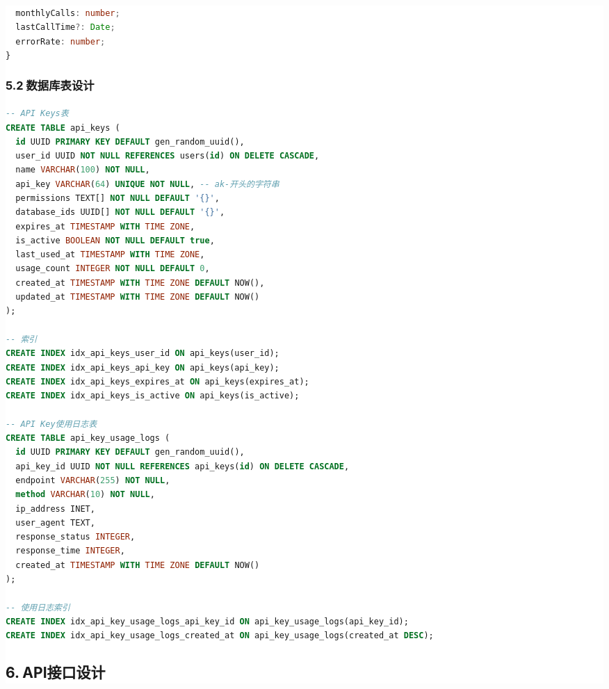 ```typescript
  monthlyCalls: number;
  lastCallTime?: Date;
  errorRate: number;
}
```

### 5.2 数据库表设计

```sql
-- API Keys表
CREATE TABLE api_keys (
  id UUID PRIMARY KEY DEFAULT gen_random_uuid(),
  user_id UUID NOT NULL REFERENCES users(id) ON DELETE CASCADE,
  name VARCHAR(100) NOT NULL,
  api_key VARCHAR(64) UNIQUE NOT NULL, -- ak-开头的字符串
  permissions TEXT[] NOT NULL DEFAULT '{}',
  database_ids UUID[] NOT NULL DEFAULT '{}',
  expires_at TIMESTAMP WITH TIME ZONE,
  is_active BOOLEAN NOT NULL DEFAULT true,
  last_used_at TIMESTAMP WITH TIME ZONE,
  usage_count INTEGER NOT NULL DEFAULT 0,
  created_at TIMESTAMP WITH TIME ZONE DEFAULT NOW(),
  updated_at TIMESTAMP WITH TIME ZONE DEFAULT NOW()
);

-- 索引
CREATE INDEX idx_api_keys_user_id ON api_keys(user_id);
CREATE INDEX idx_api_keys_api_key ON api_keys(api_key);
CREATE INDEX idx_api_keys_expires_at ON api_keys(expires_at);
CREATE INDEX idx_api_keys_is_active ON api_keys(is_active);

-- API Key使用日志表
CREATE TABLE api_key_usage_logs (
  id UUID PRIMARY KEY DEFAULT gen_random_uuid(),
  api_key_id UUID NOT NULL REFERENCES api_keys(id) ON DELETE CASCADE,
  endpoint VARCHAR(255) NOT NULL,
  method VARCHAR(10) NOT NULL,
  ip_address INET,
  user_agent TEXT,
  response_status INTEGER,
  response_time INTEGER,
  created_at TIMESTAMP WITH TIME ZONE DEFAULT NOW()
);

-- 使用日志索引
CREATE INDEX idx_api_key_usage_logs_api_key_id ON api_key_usage_logs(api_key_id);
CREATE INDEX idx_api_key_usage_logs_created_at ON api_key_usage_logs(created_at DESC);
```

## 6. API接口设计

